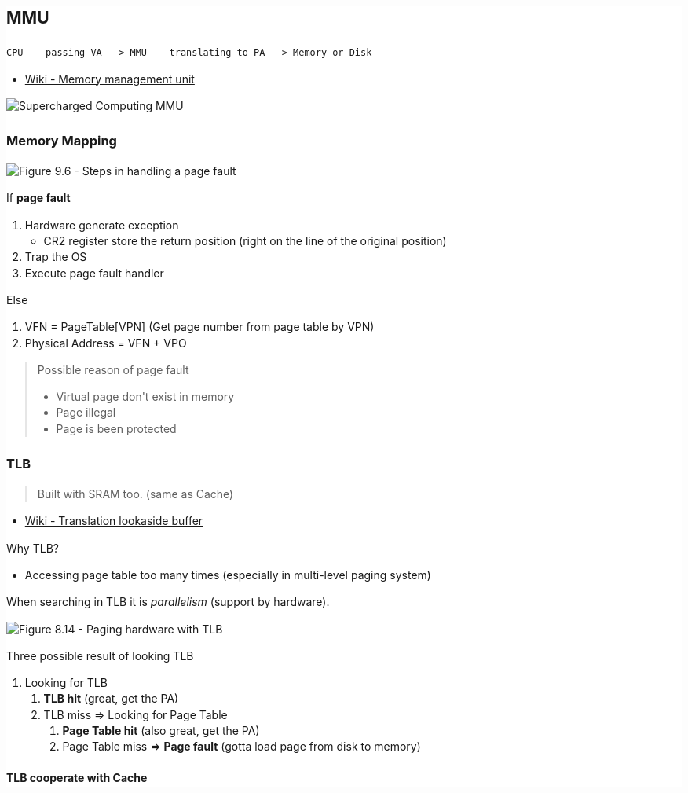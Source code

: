 ## MMU

```txt
CPU -- passing VA --> MMU -- translating to PA --> Memory or Disk
```

* [Wiki - Memory management unit](https://en.wikipedia.org/wiki/Memory_management_unit)

![Supercharged Computing MMU](https://superchargedcomputing.files.wordpress.com/2018/02/mmu.png)

### Memory Mapping

![Figure 9.6 - Steps in handling a page fault](https://www.cs.uic.edu/~jbell/CourseNotes/OperatingSystems/images/Chapter9/9_06_PageFaultSteps.jpg)

If **page fault**

1. Hardware generate exception
   * CR2 register store the return position (right on the line of the original position)
2. Trap the OS
3. Execute page fault handler

Else

1. VFN = PageTable[VPN] (Get page number from page table by VPN)
2. Physical Address = VFN + VPO

> Possible reason of page fault
>
> * Virtual page don't exist in memory
> * Page illegal
> * Page is been protected

### TLB

> Built with SRAM too. (same as Cache)

* [Wiki - Translation lookaside buffer](https://en.wikipedia.org/wiki/Translation_lookaside_buffer)

Why TLB?

* Accessing page table too many times (especially in multi-level paging system)

When searching in TLB it is *parallelism* (support by hardware).

![Figure 8.14 - Paging hardware with TLB](https://www.cs.uic.edu/~jbell/CourseNotes/OperatingSystems/images/Chapter8/8_14_PagingHardware.jpg)

Three possible result of looking TLB

1. Looking for TLB
   1. **TLB hit** (great, get the PA)
   2. TLB miss => Looking for Page Table
      1. **Page Table hit** (also great, get the PA)
      2. Page Table miss => **Page fault** (gotta load page from disk to memory)

#### TLB cooperate with Cache
